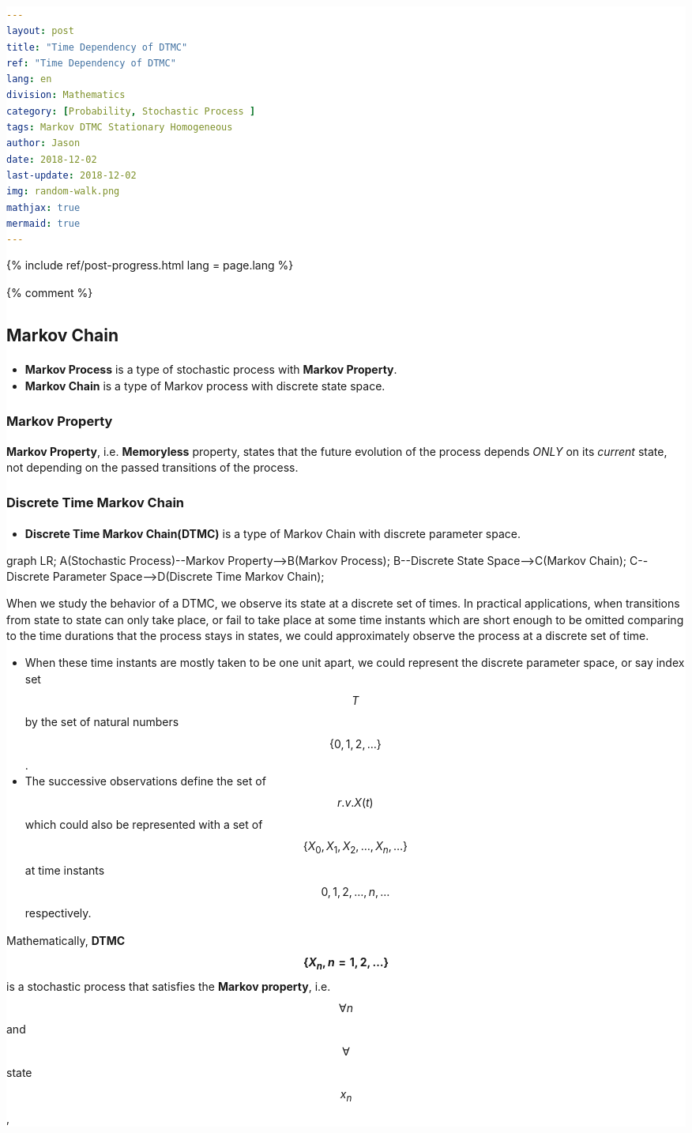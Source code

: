 ```yaml
---
layout: post
title: "Time Dependency of DTMC"
ref: "Time Dependency of DTMC"
lang: en
division: Mathematics
category: [Probability, Stochastic Process ]
tags: Markov DTMC Stationary Homogeneous
author: Jason
date: 2018-12-02
last-update: 2018-12-02
img: random-walk.png
mathjax: true
mermaid: true
---
```


{% include ref/post-progress.html lang = page.lang %}

{% comment %}
## Markov Chain
* **Markov Process** is a type of stochastic process with **Markov Property**.
* **Markov Chain** is a type of Markov process with discrete state space.

### Markov Property
**Markov Property**, i.e. **Memoryless** property, states that the future evolution of the process
depends *ONLY* on its *current* state, not depending on the passed transitions of the process.

### Discrete Time Markov Chain
* **Discrete Time Markov Chain(DTMC)** is a type of Markov Chain with discrete parameter space.
<div class="mermaid">
graph LR;
    A(Stochastic Process)--Markov Property-->B(Markov Process);
    B--Discrete State Space-->C(Markov Chain);
    C--Discrete Parameter Space-->D(Discrete Time Markov Chain);
</div>

When we study the behavior of a DTMC, we observe its state at a discrete set of times. In practical
applications, when transitions from state to state can only take place, or fail to take place at
some time instants which are short enough to be omitted comparing to the time durations that the
process stays in states, we could approximately observe the process at a discrete set of time.
* When these time instants are mostly taken to be one unit apart, we could represent the discrete
parameter space, or say index set $$T$$ by the set of natural numbers $$\{0,1,2,\ldots \}$$.
* The successive observations define the set of $$r.v. X(t)$$ which could also be represented with a
set of $$\{X_0,X_1,X_2,\ldots ,X_n,\ldots \}$$ at time instants $$0,1,2,\ldots ,n,\ldots$$
respectively.

Mathematically, **DTMC $$\{X_n, n=1,2,\ldots\}$$** is a stochastic process that satisfies the **Markov
property**, i.e. $$\forall n$$ and $$\forall$$ state $$x_n$$,


[^1]: {% include ref/bib.html idx = "_bib_book__BK_Stewart2009_" %}